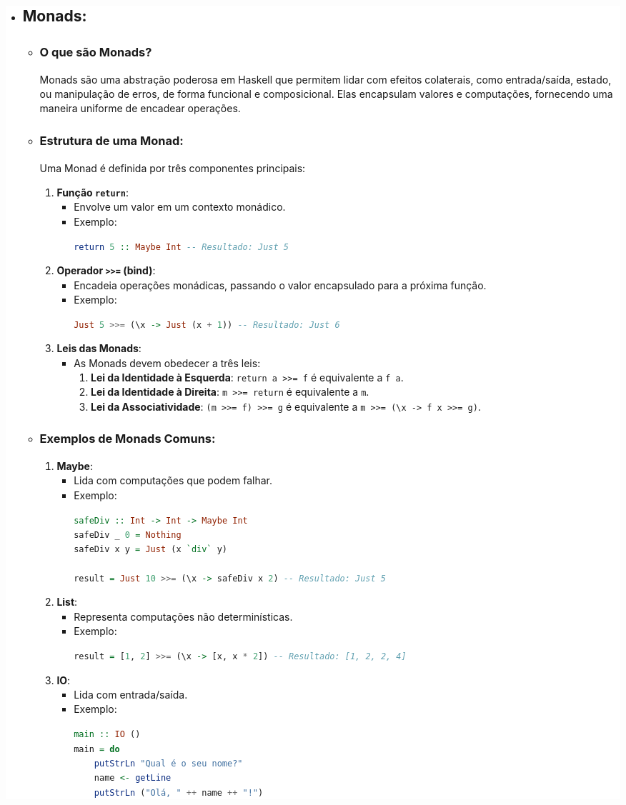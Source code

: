 - ## Monads:
  - ### O que são Monads?
    Monads são uma abstração poderosa em Haskell que permitem lidar com efeitos colaterais, como entrada/saída, estado, ou manipulação de erros, de forma funcional e composicional. Elas encapsulam valores e computações, fornecendo uma maneira uniforme de encadear operações.

  - ### Estrutura de uma Monad:
    Uma Monad é definida por três componentes principais:
    1. **Função `return`**:
       - Envolve um valor em um contexto monádico.
       - Exemplo:
         ```haskell
         return 5 :: Maybe Int -- Resultado: Just 5
         ```
    2. **Operador `>>=` (bind)**:
       - Encadeia operações monádicas, passando o valor encapsulado para a próxima função.
       - Exemplo:
         ```haskell
         Just 5 >>= (\x -> Just (x + 1)) -- Resultado: Just 6
         ```
    3. **Leis das Monads**:
       - As Monads devem obedecer a três leis:
         1. **Lei da Identidade à Esquerda**: `return a >>= f` é equivalente a `f a`.
         2. **Lei da Identidade à Direita**: `m >>= return` é equivalente a `m`.
         3. **Lei da Associatividade**: `(m >>= f) >>= g` é equivalente a `m >>= (\x -> f x >>= g)`.

  - ### Exemplos de Monads Comuns:
    1. **Maybe**:
       - Lida com computações que podem falhar.
       - Exemplo:
         ```haskell
         safeDiv :: Int -> Int -> Maybe Int
         safeDiv _ 0 = Nothing
         safeDiv x y = Just (x `div` y)

         result = Just 10 >>= (\x -> safeDiv x 2) -- Resultado: Just 5
         ```
    2. **List**:
       - Representa computações não determinísticas.
       - Exemplo:
         ```haskell
         result = [1, 2] >>= (\x -> [x, x * 2]) -- Resultado: [1, 2, 2, 4]
         ```
    3. **IO**:
       - Lida com entrada/saída.
       - Exemplo:
         ```haskell
         main :: IO ()
         main = do
             putStrLn "Qual é o seu nome?"
             name <- getLine
             putStrLn ("Olá, " ++ name ++ "!")
         ```

